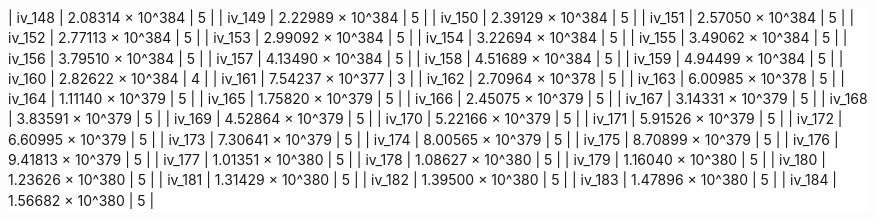 | iv_148 | 2.08314 × 10^384 | 5 |
| iv_149 | 2.22989 × 10^384 | 5 |
| iv_150 | 2.39129 × 10^384 | 5 |
| iv_151 | 2.57050 × 10^384 | 5 |
| iv_152 | 2.77113 × 10^384 | 5 |
| iv_153 | 2.99092 × 10^384 | 5 |
| iv_154 | 3.22694 × 10^384 | 5 |
| iv_155 | 3.49062 × 10^384 | 5 |
| iv_156 | 3.79510 × 10^384 | 5 |
| iv_157 | 4.13490 × 10^384 | 5 |
| iv_158 | 4.51689 × 10^384 | 5 |
| iv_159 | 4.94499 × 10^384 | 5 |
| iv_160 | 2.82622 × 10^384 | 4 |
| iv_161 | 7.54237 × 10^377 | 3 |
| iv_162 | 2.70964 × 10^378 | 5 |
| iv_163 | 6.00985 × 10^378 | 5 |
| iv_164 | 1.11140 × 10^379 | 5 |
| iv_165 | 1.75820 × 10^379 | 5 |
| iv_166 | 2.45075 × 10^379 | 5 |
| iv_167 | 3.14331 × 10^379 | 5 |
| iv_168 | 3.83591 × 10^379 | 5 |
| iv_169 | 4.52864 × 10^379 | 5 |
| iv_170 | 5.22166 × 10^379 | 5 |
| iv_171 | 5.91526 × 10^379 | 5 |
| iv_172 | 6.60995 × 10^379 | 5 |
| iv_173 | 7.30641 × 10^379 | 5 |
| iv_174 | 8.00565 × 10^379 | 5 |
| iv_175 | 8.70899 × 10^379 | 5 |
| iv_176 | 9.41813 × 10^379 | 5 |
| iv_177 | 1.01351 × 10^380 | 5 |
| iv_178 | 1.08627 × 10^380 | 5 |
| iv_179 | 1.16040 × 10^380 | 5 |
| iv_180 | 1.23626 × 10^380 | 5 |
| iv_181 | 1.31429 × 10^380 | 5 |
| iv_182 | 1.39500 × 10^380 | 5 |
| iv_183 | 1.47896 × 10^380 | 5 |
| iv_184 | 1.56682 × 10^380 | 5 |